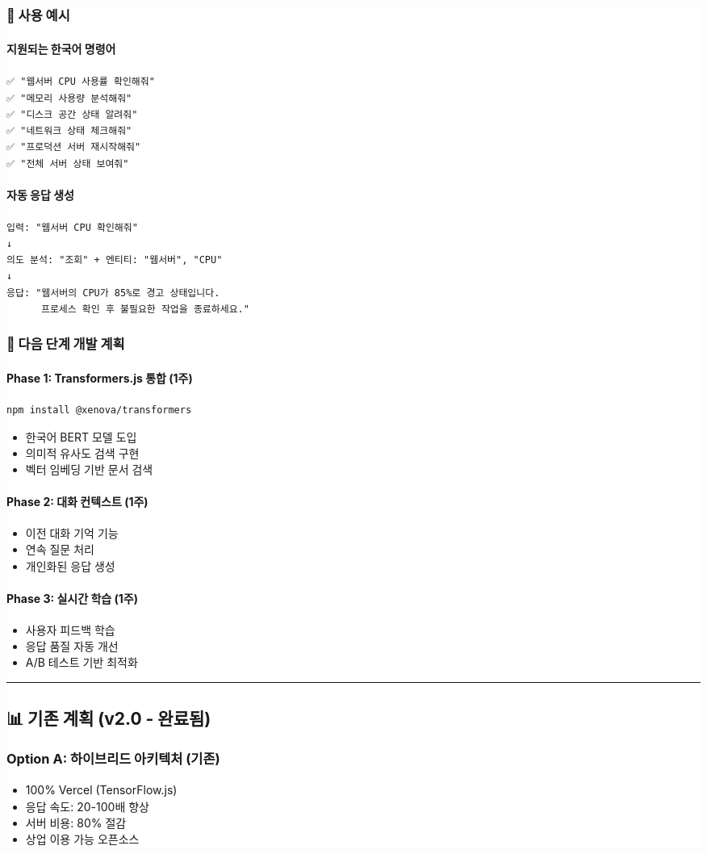 ### **🚀 사용 예시**

#### **지원되는 한국어 명령어**
```
✅ "웹서버 CPU 사용률 확인해줘"
✅ "메모리 사용량 분석해줘" 
✅ "디스크 공간 상태 알려줘"
✅ "네트워크 상태 체크해줘"
✅ "프로덕션 서버 재시작해줘"
✅ "전체 서버 상태 보여줘"
```

#### **자동 응답 생성**
```
입력: "웹서버 CPU 확인해줘"
↓
의도 분석: "조회" + 엔티티: "웹서버", "CPU"
↓
응답: "웹서버의 CPU가 85%로 경고 상태입니다. 
      프로세스 확인 후 불필요한 작업을 종료하세요."
```

### **🎯 다음 단계 개발 계획**

#### **Phase 1: Transformers.js 통합 (1주)**
```bash
npm install @xenova/transformers
```
- 한국어 BERT 모델 도입
- 의미적 유사도 검색 구현
- 벡터 임베딩 기반 문서 검색

#### **Phase 2: 대화 컨텍스트 (1주)**
- 이전 대화 기억 기능
- 연속 질문 처리
- 개인화된 응답 생성

#### **Phase 3: 실시간 학습 (1주)**
- 사용자 피드백 학습
- 응답 품질 자동 개선
- A/B 테스트 기반 최적화

---

## 📊 기존 계획 (v2.0 - 완료됨)

### **Option A: 하이브리드 아키텍처 (기존)**
- 100% Vercel (TensorFlow.js)
- 응답 속도: 20-100배 향상
- 서버 비용: 80% 절감
- 상업 이용 가능 오픈소스
